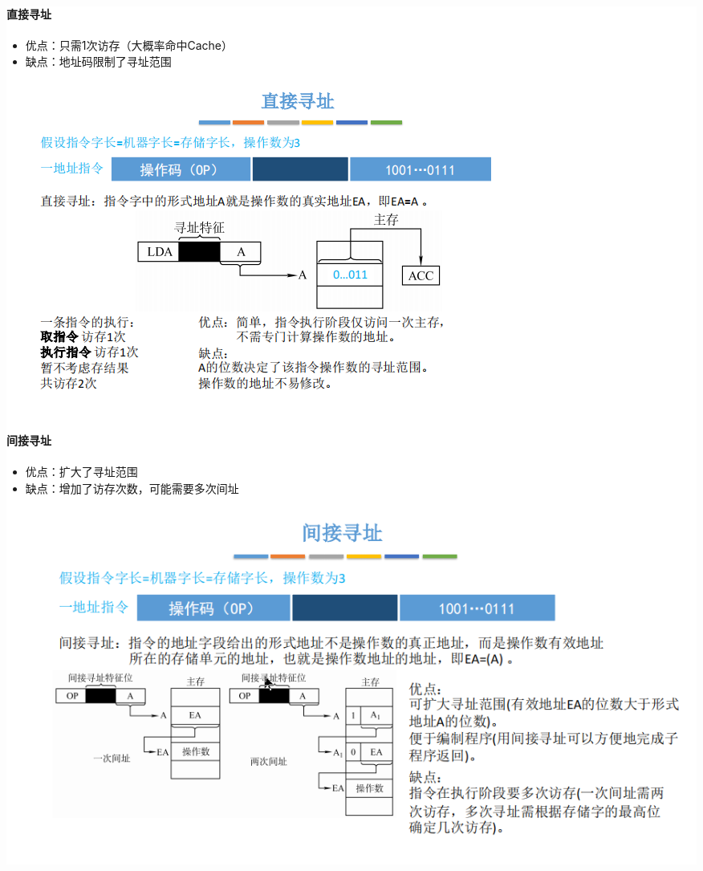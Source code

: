 #### 直接寻址

- 优点：只需1次访存（大概率命中Cache）
- 缺点：地址码限制了寻址范围

![image-20220517224738075](./source/image-20220517224738075.png)

#### 间接寻址

- 优点：扩大了寻址范围
- 缺点：增加了访存次数，可能需要多次间址

![image-20220517224908346](./source/image-20220517224908346.png)

